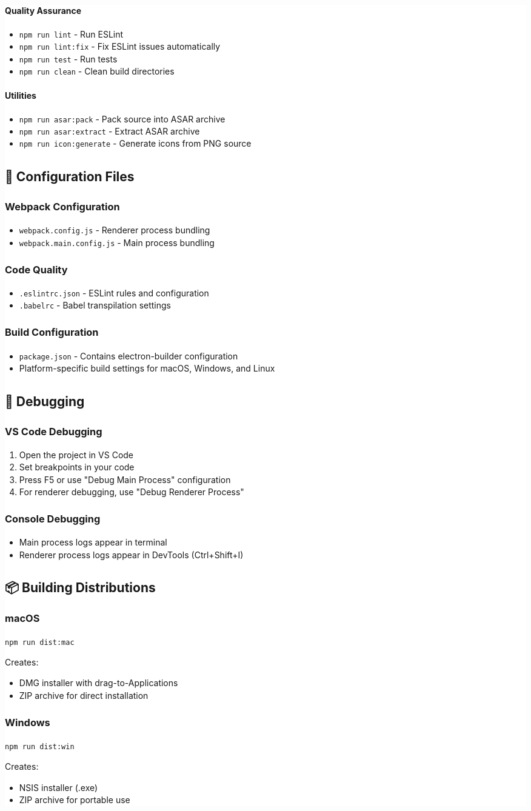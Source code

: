 #### Quality Assurance
- `npm run lint` - Run ESLint
- `npm run lint:fix` - Fix ESLint issues automatically
- `npm run test` - Run tests
- `npm run clean` - Clean build directories

#### Utilities
- `npm run asar:pack` - Pack source into ASAR archive
- `npm run asar:extract` - Extract ASAR archive
- `npm run icon:generate` - Generate icons from PNG source

## 🔧 Configuration Files

### Webpack Configuration
- `webpack.config.js` - Renderer process bundling
- `webpack.main.config.js` - Main process bundling

### Code Quality
- `.eslintrc.json` - ESLint rules and configuration
- `.babelrc` - Babel transpilation settings

### Build Configuration
- `package.json` - Contains electron-builder configuration
- Platform-specific build settings for macOS, Windows, and Linux

## 🐛 Debugging

### VS Code Debugging
1. Open the project in VS Code
2. Set breakpoints in your code
3. Press F5 or use "Debug Main Process" configuration
4. For renderer debugging, use "Debug Renderer Process"

### Console Debugging
- Main process logs appear in terminal
- Renderer process logs appear in DevTools (Ctrl+Shift+I)

## 📦 Building Distributions

### macOS
```bash
npm run dist:mac
```
Creates:
- DMG installer with drag-to-Applications
- ZIP archive for direct installation

### Windows
```bash
npm run dist:win
```
Creates:
- NSIS installer (.exe)
- ZIP archive for portable use
